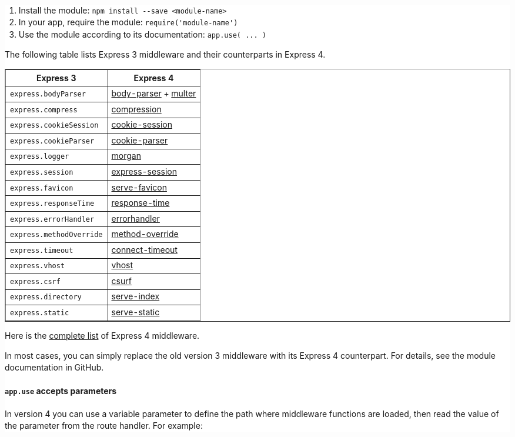 1. Install the module: `npm install --save <module-name>`
2. In your app, require the module: `require('module-name')`
3. Use the module according to its documentation: `app.use( ... )`

The following table lists Express 3 middleware and their counterparts in Express 4.

<table class="doctable" border="1">
<tbody><tr><th>Express 3</th><th>Express 4</th></tr>
<tr><td><code>express.bodyParser</code></td>
<td><a href="https://github.com/expressjs/body-parser">body-parser</a> +
<a href="https://github.com/expressjs/multer">multer</a></td></tr>
<tr><td><code>express.compress</code></td>
<td><a href="https://github.com/expressjs/compression">compression</a></td></tr>
<tr><td><code>express.cookieSession</code></td>
<td><a href="https://github.com/expressjs/cookie-session">cookie-session</a></td></tr>
<tr><td><code>express.cookieParser</code></td>
<td><a href="https://github.com/expressjs/cookie-parser">cookie-parser</a></td></tr>
<tr><td><code>express.logger</code></td>
<td><a href="https://github.com/expressjs/morgan">morgan</a></td></tr>
<tr><td><code>express.session</code></td>
<td><a href="https://github.com/expressjs/session">express-session</a></td></tr>
<tr><td><code>express.favicon</code></td>
<td><a href="https://github.com/expressjs/serve-favicon">serve-favicon</a></td></tr>
<tr><td><code>express.responseTime</code></td>
<td><a href="https://github.com/expressjs/response-time">response-time</a></td></tr>
<tr><td><code>express.errorHandler</code></td>
<td><a href="https://github.com/expressjs/errorhandler">errorhandler</a></td></tr>
<tr><td><code>express.methodOverride</code></td>
<td><a href="https://github.com/expressjs/method-override">method-override</a></td></tr>
<tr><td><code>express.timeout</code></td>
<td><a href="https://github.com/expressjs/timeout">connect-timeout</a></td></tr>
<tr><td><code>express.vhost</code></td>
<td><a href="https://github.com/expressjs/vhost">vhost</a></td></tr>
<tr><td><code>express.csrf</code></td>
<td><a href="https://github.com/expressjs/csurf">csurf</a></td></tr>
<tr><td><code>express.directory</code></td>
<td><a href="https://github.com/expressjs/serve-index">serve-index</a></td></tr>
<tr><td><code>express.static</code></td>
<td><a href="https://github.com/expressjs/serve-static">serve-static</a></td></tr>
</tbody></table>

Here is the [complete list](https://github.com/senchalabs/connect#middleware) of Express 4 middleware.

In most cases, you can simply replace the old version 3 middleware with
its Express 4 counterpart. For details, see the module documentation in
GitHub.

<h4 id="app-use"><code>app.use</code> accepts parameters</h4>

In version 4 you can use a variable parameter to define the path where middleware functions are loaded, then read the value of the parameter from the route handler.
For example:
